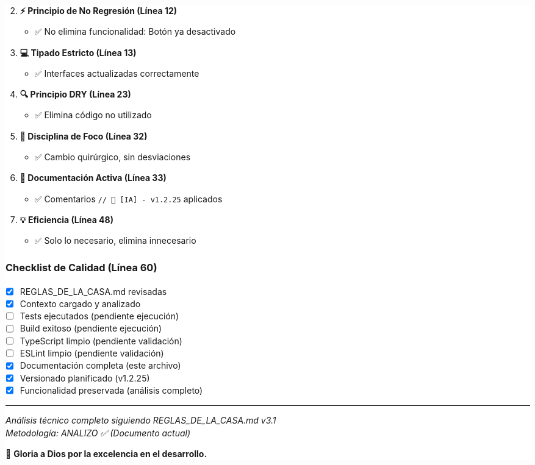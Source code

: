2. **⚡ Principio de No Regresión (Línea 12)**
   - ✅ No elimina funcionalidad: Botón ya desactivado
   
3. **💻 Tipado Estricto (Línea 13)**
   - ✅ Interfaces actualizadas correctamente
   
4. **🔍 Principio DRY (Línea 23)**
   - ✅ Elimina código no utilizado
   
5. **🎯 Disciplina de Foco (Línea 32)**
   - ✅ Cambio quirúrgico, sin desviaciones
   
6. **📝 Documentación Activa (Línea 33)**
   - ✅ Comentarios `// 🤖 [IA] - v1.2.25` aplicados
   
7. **💡 Eficiencia (Línea 48)**
   - ✅ Solo lo necesario, elimina innecesario

### Checklist de Calidad (Línea 60)

- [x] REGLAS_DE_LA_CASA.md revisadas
- [x] Contexto cargado y analizado
- [ ] Tests ejecutados (pendiente ejecución)
- [ ] Build exitoso (pendiente ejecución)
- [ ] TypeScript limpio (pendiente validación)
- [ ] ESLint limpio (pendiente validación)
- [x] Documentación completa (este archivo)
- [x] Versionado planificado (v1.2.25)
- [x] Funcionalidad preservada (análisis completo)

---

*Análisis técnico completo siguiendo REGLAS_DE_LA_CASA.md v3.1*  
*Metodología: ANALIZO ✅ (Documento actual)*

🙏 **Gloria a Dios por la excelencia en el desarrollo.**

